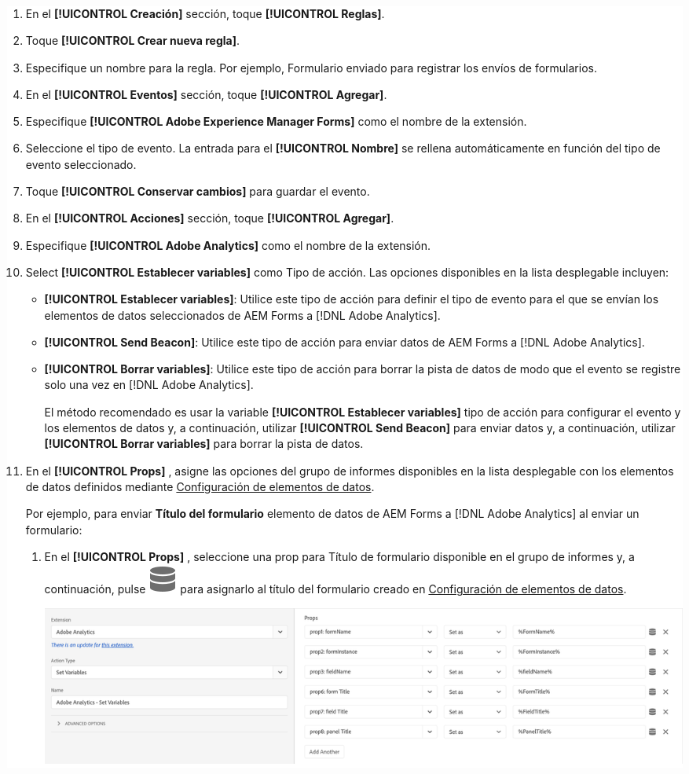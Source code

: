 1. En el **[!UICONTROL Creación]** sección, toque **[!UICONTROL Reglas]**.

1. Toque **[!UICONTROL Crear nueva regla]**.

1. Especifique un nombre para la regla. Por ejemplo, Formulario enviado para registrar los envíos de formularios.

1. En el **[!UICONTROL Eventos]** sección, toque **[!UICONTROL Agregar]**.

1. Especifique **[!UICONTROL Adobe Experience Manager Forms]** como el nombre de la extensión.

1. Seleccione el tipo de evento. La entrada para el **[!UICONTROL Nombre]** se rellena automáticamente en función del tipo de evento seleccionado.

1. Toque **[!UICONTROL Conservar cambios]** para guardar el evento.

1. En el **[!UICONTROL Acciones]** sección, toque **[!UICONTROL Agregar]**.

1. Especifique **[!UICONTROL Adobe Analytics]** como el nombre de la extensión.

1. Select **[!UICONTROL Establecer variables]** como Tipo de acción. Las opciones disponibles en la lista desplegable incluyen:

   * **[!UICONTROL Establecer variables]**: Utilice este tipo de acción para definir el tipo de evento para el que se envían los elementos de datos seleccionados de AEM Forms a [!DNL Adobe Analytics].

   * **[!UICONTROL Send Beacon]**: Utilice este tipo de acción para enviar datos de AEM Forms a [!DNL Adobe Analytics].

   * **[!UICONTROL Borrar variables]**: Utilice este tipo de acción para borrar la pista de datos de modo que el evento se registre solo una vez en [!DNL Adobe Analytics].

      El método recomendado es usar la variable **[!UICONTROL Establecer variables]** tipo de acción para configurar el evento y los elementos de datos y, a continuación, utilizar **[!UICONTROL Send Beacon]** para enviar datos y, a continuación, utilizar **[!UICONTROL Borrar variables]** para borrar la pista de datos.

1. En el **[!UICONTROL Props]** , asigne las opciones del grupo de informes disponibles en la lista desplegable con los elementos de datos definidos mediante [Configuración de elementos de datos](#configure-data-elements).

   Por ejemplo, para enviar **Título del formulario** elemento de datos de AEM Forms a [!DNL Adobe Analytics] al enviar un formulario:
   1. En el **[!UICONTROL Props]** , seleccione una prop para Título de formulario disponible en el grupo de informes y, a continuación, pulse ![Icono de base de datos](/help/forms/using/assets/database-icon.svg) para asignarlo al título del formulario creado en [Configuración de elementos de datos](#configure-data-elements).

      ![define-props](/help/forms/using/assets/define-props.png)
